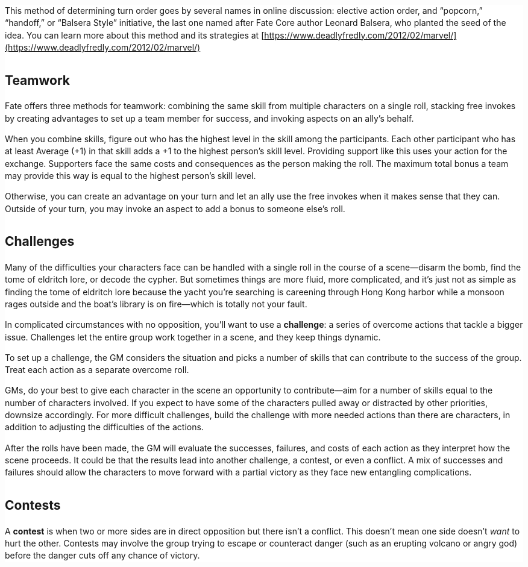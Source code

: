 This method of determining turn order goes by several names in online discussion: elective action order, and “popcorn,” “handoff,” or “Balsera Style” initiative, the last one named after Fate Core author Leonard Balsera, who planted the seed of the idea. You can learn more about this method and its strategies at [https://www.deadlyfredly.com/2012/02/marvel/](https://www.deadlyfredly.com/2012/02/marvel/)

## Teamwork

Fate offers three methods for teamwork: combining the same skill from multiple characters on a single roll, stacking free invokes by creating advantages to set up a team member for success, and invoking aspects on an ally’s behalf.

When you combine skills, figure out who has the highest level in the skill among the participants. Each other participant who has at least Average (+1) in that skill adds a +1 to the highest person’s skill level. Providing support like this uses your action for the exchange. Supporters face the same costs and consequences as the person making the roll. The maximum total bonus a team may provide this way is equal to the highest person’s skill level.

Otherwise, you can create an advantage on your turn and let an ally use the free invokes when it makes sense that they can. Outside of your turn, you may invoke an aspect to add a bonus to someone else’s roll.

## Challenges

Many of the difficulties your characters face can be handled with a single roll in the course of a scene—disarm the bomb, find the tome of eldritch lore, or decode the cypher. But sometimes things are more fluid, more complicated, and it’s just not as simple as finding the tome of eldritch lore because the yacht you’re searching is careening through Hong Kong harbor while a monsoon rages outside and the boat’s library is on fire—which is totally not your fault.

In complicated circumstances with no opposition, you’ll want to use a **challenge**: a series of overcome actions that tackle a bigger issue. Challenges let the entire group work together in a scene, and they keep things dynamic.

To set up a challenge, the GM considers the situation and picks a number of skills that can contribute to the success of the group. Treat each action as a separate overcome roll.

GMs, do your best to give each character in the scene an opportunity to contribute—aim for a number of skills equal to the number of characters involved. If you expect to have some of the characters pulled away or distracted by other priorities, downsize accordingly. For more difficult challenges, build the challenge with more needed actions than there are characters, in addition to adjusting the difficulties of the actions.

After the rolls have been made, the GM will evaluate the successes, failures, and costs of each action as they interpret how the scene proceeds. It could be that the results lead into another challenge, a contest, or even a conflict. A mix of successes and failures should allow the characters to move forward with a partial victory as they face new entangling complications.

## Contests

A **contest** is when two or more sides are in direct opposition but there isn’t a conflict. This doesn’t mean one side doesn’t _want_ to hurt the other. Contests may involve the group trying to escape or counteract danger (such as an erupting volcano or angry god) before the danger cuts off any chance of victory.

